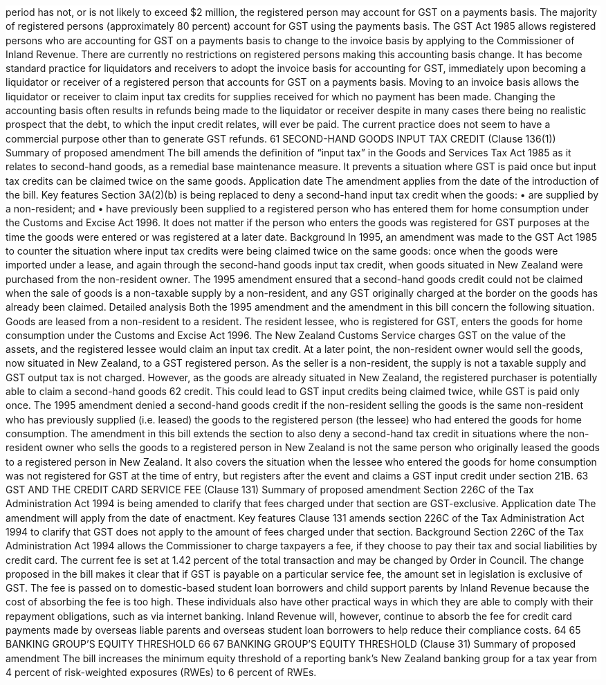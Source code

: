 period has not, or is not likely to exceed $2 million, the registered person may account for GST on a payments basis. The majority of registered persons (approximately 80 percent) account for GST using the payments basis. The GST Act 1985 allows registered persons who are accounting for GST on a payments basis to change to the invoice basis by applying to the Commissioner of Inland Revenue. There are currently no restrictions on registered persons making this accounting basis change. It has become standard practice for liquidators and receivers to adopt the invoice basis for accounting for GST, immediately upon becoming a liquidator or receiver of a registered person that accounts for GST on a payments basis. Moving to an invoice basis allows the liquidator or receiver to claim input tax credits for supplies received for which no payment has been made. Changing the accounting basis often results in refunds being made to the liquidator or receiver despite in many cases there being no realistic prospect that the debt, to which the input credit relates, will ever be paid. The current practice does not seem to have a commercial purpose other than to generate GST refunds. 61 SECOND-HAND GOODS INPUT TAX CREDIT (Clause 136(1)) Summary of proposed amendment The bill amends the definition of “input tax” in the Goods and Services Tax Act 1985 as it relates to second-hand goods, as a remedial base maintenance measure. It prevents a situation where GST is paid once but input tax credits can be claimed twice on the same goods. Application date The amendment applies from the date of the introduction of the bill. Key features Section 3A(2)(b) is being replaced to deny a second-hand input tax credit when the goods: • are supplied by a non-resident; and • have previously been supplied to a registered person who has entered them for home consumption under the Customs and Excise Act 1996. It does not matter if the person who enters the goods was registered for GST purposes at the time the goods were entered or was registered at a later date. Background In 1995, an amendment was made to the GST Act 1985 to counter the situation where input tax credits were being claimed twice on the same goods: once when the goods were imported under a lease, and again through the second-hand goods input tax credit, when goods situated in New Zealand were purchased from the non-resident owner. The 1995 amendment ensured that a second-hand goods credit could not be claimed when the sale of goods is a non-taxable supply by a non-resident, and any GST originally charged at the border on the goods has already been claimed. Detailed analysis Both the 1995 amendment and the amendment in this bill concern the following situation. Goods are leased from a non-resident to a resident. The resident lessee, who is registered for GST, enters the goods for home consumption under the Customs and Excise Act 1996. The New Zealand Customs Service charges GST on the value of the assets, and the registered lessee would claim an input tax credit. At a later point, the non-resident owner would sell the goods, now situated in New Zealand, to a GST registered person. As the seller is a non-resident, the supply is not a taxable supply and GST output tax is not charged. However, as the goods are already situated in New Zealand, the registered purchaser is potentially able to claim a second-hand goods 62 credit. This could lead to GST input credits being claimed twice, while GST is paid only once. The 1995 amendment denied a second-hand goods credit if the non-resident selling the goods is the same non-resident who has previously supplied (i.e. leased) the goods to the registered person (the lessee) who had entered the goods for home consumption. The amendment in this bill extends the section to also deny a second-hand tax credit in situations where the non-resident owner who sells the goods to a registered person in New Zealand is not the same person who originally leased the goods to a registered person in New Zealand. It also covers the situation when the lessee who entered the goods for home consumption was not registered for GST at the time of entry, but registers after the event and claims a GST input credit under section 21B. 63 GST AND THE CREDIT CARD SERVICE FEE (Clause 131) Summary of proposed amendment Section 226C of the Tax Administration Act 1994 is being amended to clarify that fees charged under that section are GST-exclusive. Application date The amendment will apply from the date of enactment. Key features Clause 131 amends section 226C of the Tax Administration Act 1994 to clarify that GST does not apply to the amount of fees charged under that section. Background Section 226C of the Tax Administration Act 1994 allows the Commissioner to charge taxpayers a fee, if they choose to pay their tax and social liabilities by credit card. The current fee is set at 1.42 percent of the total transaction and may be changed by Order in Council. The change proposed in the bill makes it clear that if GST is payable on a particular service fee, the amount set in legislation is exclusive of GST. The fee is passed on to domestic-based student loan borrowers and child support parents by Inland Revenue because the cost of absorbing the fee is too high. These individuals also have other practical ways in which they are able to comply with their repayment obligations, such as via internet banking. Inland Revenue will, however, continue to absorb the fee for credit card payments made by overseas liable parents and overseas student loan borrowers to help reduce their compliance costs. 64 65 BANKING GROUP’S EQUITY THRESHOLD 66 67 BANKING GROUP’S EQUITY THRESHOLD (Clause 31) Summary of proposed amendment The bill increases the minimum equity threshold of a reporting bank’s New Zealand banking group for a tax year from 4 percent of risk-weighted exposures (RWEs) to 6 percent of RWEs.